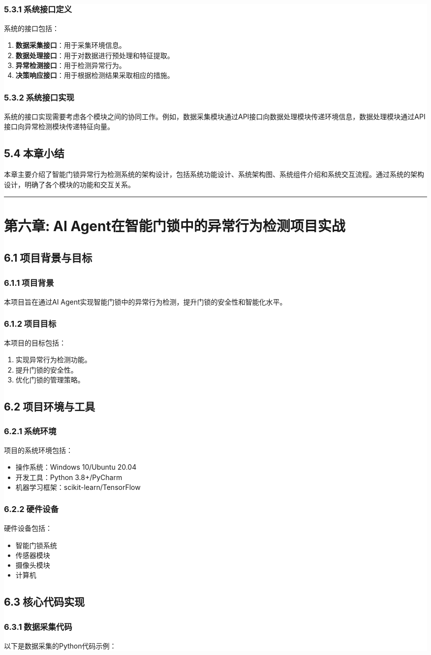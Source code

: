 ### 5.3.1 系统接口定义
系统的接口包括：
1. **数据采集接口**：用于采集环境信息。
2. **数据处理接口**：用于对数据进行预处理和特征提取。
3. **异常检测接口**：用于检测异常行为。
4. **决策响应接口**：用于根据检测结果采取相应的措施。

### 5.3.2 系统接口实现
系统的接口实现需要考虑各个模块之间的协同工作。例如，数据采集模块通过API接口向数据处理模块传递环境信息，数据处理模块通过API接口向异常检测模块传递特征向量。

## 5.4 本章小结
本章主要介绍了智能门锁异常行为检测系统的架构设计，包括系统功能设计、系统架构图、系统组件介绍和系统交互流程。通过系统的架构设计，明确了各个模块的功能和交互关系。

---

# 第六章: AI Agent在智能门锁中的异常行为检测项目实战

## 6.1 项目背景与目标

### 6.1.1 项目背景
本项目旨在通过AI Agent实现智能门锁中的异常行为检测，提升门锁的安全性和智能化水平。

### 6.1.2 项目目标
本项目的目标包括：
1. 实现异常行为检测功能。
2. 提升门锁的安全性。
3. 优化门锁的管理策略。

## 6.2 项目环境与工具

### 6.2.1 系统环境
项目的系统环境包括：
- 操作系统：Windows 10/Ubuntu 20.04
- 开发工具：Python 3.8+/PyCharm
- 机器学习框架：scikit-learn/TensorFlow

### 6.2.2 硬件设备
硬件设备包括：
- 智能门锁系统
- 传感器模块
- 摄像头模块
- 计算机

## 6.3 核心代码实现

### 6.3.1 数据采集代码
以下是数据采集的Python代码示例：
